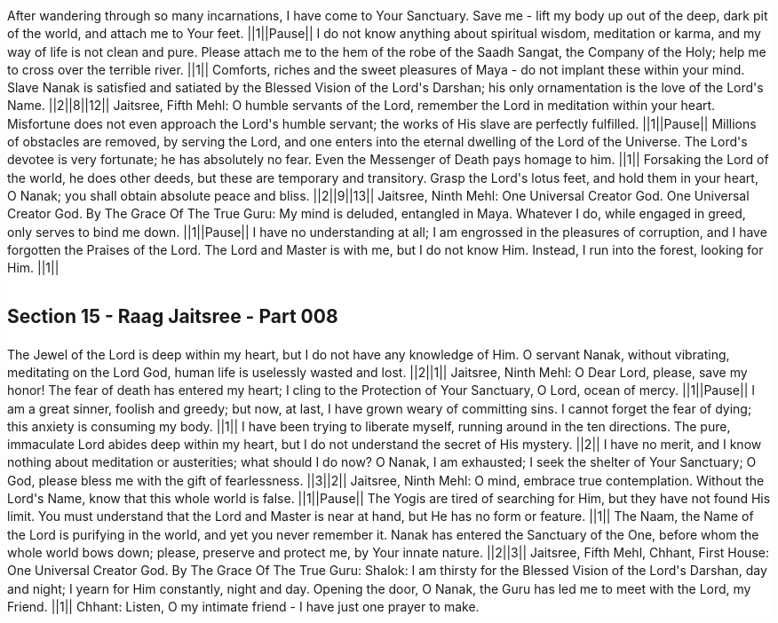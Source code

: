 After wandering through so many incarnations, I have come to Your Sanctuary.
Save me - lift my body up out of the deep, dark pit of the world, and attach me to Your feet. ||1||Pause||
I do not know anything about spiritual wisdom, meditation or karma, and my way of life is not clean and pure.
Please attach me to the hem of the robe of the Saadh Sangat, the Company of the Holy; help me to cross over the terrible river. ||1||
Comforts, riches and the sweet pleasures of Maya - do not implant these within your mind.
Slave Nanak is satisfied and satiated by the Blessed Vision of the Lord's Darshan; his only ornamentation is the love of the Lord's Name. ||2||8||12||
Jaitsree, Fifth Mehl:
O humble servants of the Lord, remember the Lord in meditation within your heart.
Misfortune does not even approach the Lord's humble servant; the works of His slave are perfectly fulfilled. ||1||Pause||
Millions of obstacles are removed, by serving the Lord, and one enters into the eternal dwelling of the Lord of the Universe.
The Lord's devotee is very fortunate; he has absolutely no fear. Even the Messenger of Death pays homage to him. ||1||
Forsaking the Lord of the world, he does other deeds, but these are temporary and transitory.
Grasp the Lord's lotus feet, and hold them in your heart, O Nanak; you shall obtain absolute peace and bliss. ||2||9||13||
Jaitsree, Ninth Mehl: One Universal Creator God.
One Universal Creator God. By The Grace Of The True Guru:
My mind is deluded, entangled in Maya.
Whatever I do, while engaged in greed, only serves to bind me down. ||1||Pause||
I have no understanding at all; I am engrossed in the pleasures of corruption, and I have forgotten the Praises of the Lord.
The Lord and Master is with me, but I do not know Him. Instead, I run into the forest, looking for Him. ||1||

## Section 15 - Raag Jaitsree - Part 008

The Jewel of the Lord is deep within my heart, but I do not have any knowledge of Him.
O servant Nanak, without vibrating, meditating on the Lord God, human life is uselessly wasted and lost. ||2||1||
Jaitsree, Ninth Mehl:
O Dear Lord, please, save my honor!
The fear of death has entered my heart; I cling to the Protection of Your Sanctuary, O Lord, ocean of mercy. ||1||Pause||
I am a great sinner, foolish and greedy; but now, at last, I have grown weary of committing sins.
I cannot forget the fear of dying; this anxiety is consuming my body. ||1||
I have been trying to liberate myself, running around in the ten directions.
The pure, immaculate Lord abides deep within my heart, but I do not understand the secret of His mystery. ||2||
I have no merit, and I know nothing about meditation or austerities; what should I do now?
O Nanak, I am exhausted; I seek the shelter of Your Sanctuary; O God, please bless me with the gift of fearlessness. ||3||2||
Jaitsree, Ninth Mehl:
O mind, embrace true contemplation.
Without the Lord's Name, know that this whole world is false. ||1||Pause||
The Yogis are tired of searching for Him, but they have not found His limit.
You must understand that the Lord and Master is near at hand, but He has no form or feature. ||1||
The Naam, the Name of the Lord is purifying in the world, and yet you never remember it.
Nanak has entered the Sanctuary of the One, before whom the whole world bows down; please, preserve and protect me, by Your innate nature. ||2||3||
Jaitsree, Fifth Mehl, Chhant, First House:
One Universal Creator God. By The Grace Of The True Guru:
Shalok:
I am thirsty for the Blessed Vision of the Lord's Darshan, day and night; I yearn for Him constantly, night and day.
Opening the door, O Nanak, the Guru has led me to meet with the Lord, my Friend. ||1||
Chhant:
Listen, O my intimate friend - I have just one prayer to make.